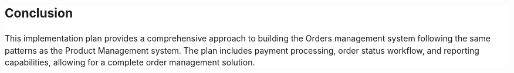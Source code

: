 ## Conclusion

This implementation plan provides a comprehensive approach to building the Orders management system following the same patterns as the Product Management system. The plan includes payment processing, order status workflow, and reporting capabilities, allowing for a complete order management solution.
